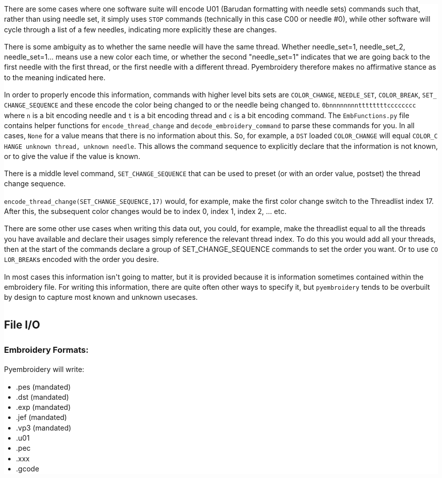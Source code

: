 There are some cases where one software suite will encode U01 (Barudan formatting with needle sets) commands such that, rather than using needle set, it simply uses `STOP` commands (technically in this case C00 or needle #0), while other software will cycle through a list of a few needles, indicating more explicitly these are changes.

There is some ambiguity as to whether the same needle will have the same thread. Whether needle_set=1, needle_set_2, needle_set=1... means use a new color each time, or whether the second "needle_set=1" indicates that we are going back to the first needle with the first thread, or the first needle with a different thread. Pyembroidery therefore makes no affirmative stance as to the meaning indicated here.

In order to properly encode this information, commands with higher level bits sets are `COLOR_CHANGE`, `NEEDLE_SET`, `COLOR_BREAK`, `SET_CHANGE_SEQUENCE` and these encode the color being changed to or the needle being changed to. `0bnnnnnnnnttttttttcccccccc` where `n` is a bit encoding needle and `t` is a bit encoding thread and `c` is a bit encoding command. The `EmbFunctions.py` file contains helper functions for `encode_thread_change` and `decode_embroidery_command` to parse these commands for you. In all cases, `None` for a value means that there is no information about this. So, for example, a `DST` loaded `COLOR_CHANGE` will equal `COLOR_CHANGE unknown thread, unknown needle`. This allows the command sequence to explicitly declare that the information is not known, or to give the value if the value is known.

There is a middle level command, `SET_CHANGE_SEQUENCE` that can be used to preset (or with an order value, postset) the thread change sequence.

`encode_thread_change(SET_CHANGE_SEQUENCE,17)` would, for example, make the first color change switch to the Threadlist index 17. After this, the subsequent color changes would be to index 0, index 1, index 2, ... etc.

There are some other use cases when writing this data out, you could, for example, make the threadlist equal to all the threads you have available and declare their usages simply reference the relevant thread index. To do this you would add all your threads, then at the start of the commands declare a group of SET_CHANGE_SEQUENCE commands to set the order you want. Or to use `COLOR_BREAK`s encoded with the order you desire.

In most cases this information isn't going to matter, but it is provided because it is information sometimes contained within the embroidery file. For writing this information, there are quite often other ways to specify it, but `pyembroidery` tends to be overbuilt by design to capture most known and unknown usecases.

## File I/O

### Embroidery Formats:

Pyembroidery will write:
* .pes (mandated)
* .dst (mandated)
* .exp (mandated)
* .jef (mandated)
* .vp3 (mandated)
* .u01
* .pec
* .xxx
* .gcode
